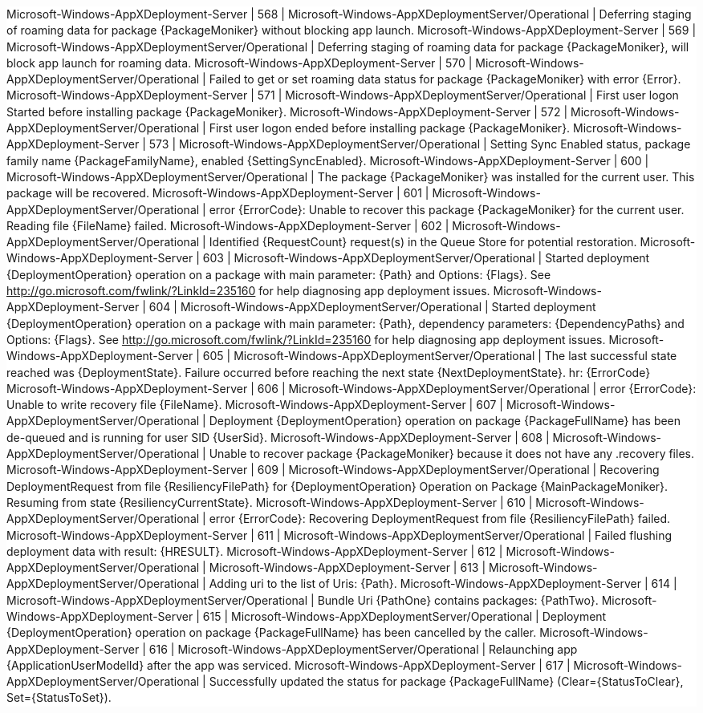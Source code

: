 Microsoft-Windows-AppXDeployment-Server  |  568       |  Microsoft-Windows-AppXDeploymentServer/Operational  |  Deferring staging of roaming data for package {PackageMoniker} without blocking app launch.
Microsoft-Windows-AppXDeployment-Server  |  569       |  Microsoft-Windows-AppXDeploymentServer/Operational  |  Deferring staging of roaming data for package {PackageMoniker}, will block app launch for roaming data.
Microsoft-Windows-AppXDeployment-Server  |  570       |  Microsoft-Windows-AppXDeploymentServer/Operational  |  Failed to get or set roaming data status for package {PackageMoniker} with error {Error}.
Microsoft-Windows-AppXDeployment-Server  |  571       |  Microsoft-Windows-AppXDeploymentServer/Operational  |  First user logon Started before installing package {PackageMoniker}.
Microsoft-Windows-AppXDeployment-Server  |  572       |  Microsoft-Windows-AppXDeploymentServer/Operational  |  First user logon ended before installing package {PackageMoniker}.
Microsoft-Windows-AppXDeployment-Server  |  573       |  Microsoft-Windows-AppXDeploymentServer/Operational  |  Setting Sync Enabled status, package family name {PackageFamilyName}, enabled {SettingSyncEnabled}.
Microsoft-Windows-AppXDeployment-Server  |  600       |  Microsoft-Windows-AppXDeploymentServer/Operational  |  The package {PackageMoniker} was installed for the current user. This package will be recovered.
Microsoft-Windows-AppXDeployment-Server  |  601       |  Microsoft-Windows-AppXDeploymentServer/Operational  |  error {ErrorCode}: Unable to recover this package {PackageMoniker} for the current user. Reading file {FileName} failed.
Microsoft-Windows-AppXDeployment-Server  |  602       |  Microsoft-Windows-AppXDeploymentServer/Operational  |  Identified {RequestCount} request(s) in the Queue Store for potential restoration.
Microsoft-Windows-AppXDeployment-Server  |  603       |  Microsoft-Windows-AppXDeploymentServer/Operational  |  Started deployment {DeploymentOperation} operation on a package with main parameter: {Path} and Options: {Flags}. See http://go.microsoft.com/fwlink/?LinkId=235160 for help diagnosing app deployment issues.
Microsoft-Windows-AppXDeployment-Server  |  604       |  Microsoft-Windows-AppXDeploymentServer/Operational  |  Started deployment {DeploymentOperation} operation on a package with main parameter: {Path}, dependency parameters: {DependencyPaths} and Options: {Flags}. See http://go.microsoft.com/fwlink/?LinkId=235160 for help diagnosing app deployment issues.
Microsoft-Windows-AppXDeployment-Server  |  605       |  Microsoft-Windows-AppXDeploymentServer/Operational  |  The last successful state reached was {DeploymentState}. Failure occurred before reaching the next state {NextDeploymentState}. hr: {ErrorCode}
Microsoft-Windows-AppXDeployment-Server  |  606       |  Microsoft-Windows-AppXDeploymentServer/Operational  |  error {ErrorCode}: Unable to write recovery file {FileName}.
Microsoft-Windows-AppXDeployment-Server  |  607       |  Microsoft-Windows-AppXDeploymentServer/Operational  |  Deployment {DeploymentOperation} operation on package {PackageFullName} has been de-queued and is running for user SID {UserSid}.
Microsoft-Windows-AppXDeployment-Server  |  608       |  Microsoft-Windows-AppXDeploymentServer/Operational  |  Unable to recover package {PackageMoniker} because it does not have any .recovery files.
Microsoft-Windows-AppXDeployment-Server  |  609       |  Microsoft-Windows-AppXDeploymentServer/Operational  |  Recovering DeploymentRequest from file {ResiliencyFilePath} for {DeploymentOperation} Operation on Package {MainPackageMoniker}. Resuming from state {ResiliencyCurrentState}.
Microsoft-Windows-AppXDeployment-Server  |  610       |  Microsoft-Windows-AppXDeploymentServer/Operational  |  error {ErrorCode}: Recovering DeploymentRequest from file {ResiliencyFilePath} failed.
Microsoft-Windows-AppXDeployment-Server  |  611       |  Microsoft-Windows-AppXDeploymentServer/Operational  |  Failed flushing deployment data with result: {HRESULT}.
Microsoft-Windows-AppXDeployment-Server  |  612       |  Microsoft-Windows-AppXDeploymentServer/Operational  |
Microsoft-Windows-AppXDeployment-Server  |  613       |  Microsoft-Windows-AppXDeploymentServer/Operational  |  Adding uri to the list of Uris: {Path}.
Microsoft-Windows-AppXDeployment-Server  |  614       |  Microsoft-Windows-AppXDeploymentServer/Operational  |  Bundle Uri {PathOne} contains packages: {PathTwo}.
Microsoft-Windows-AppXDeployment-Server  |  615       |  Microsoft-Windows-AppXDeploymentServer/Operational  |  Deployment {DeploymentOperation} operation on package {PackageFullName} has been cancelled by the caller.
Microsoft-Windows-AppXDeployment-Server  |  616       |  Microsoft-Windows-AppXDeploymentServer/Operational  |  Relaunching app {ApplicationUserModelId} after the app was serviced.
Microsoft-Windows-AppXDeployment-Server  |  617       |  Microsoft-Windows-AppXDeploymentServer/Operational  |  Successfully updated the status for package {PackageFullName} (Clear={StatusToClear}, Set={StatusToSet}).